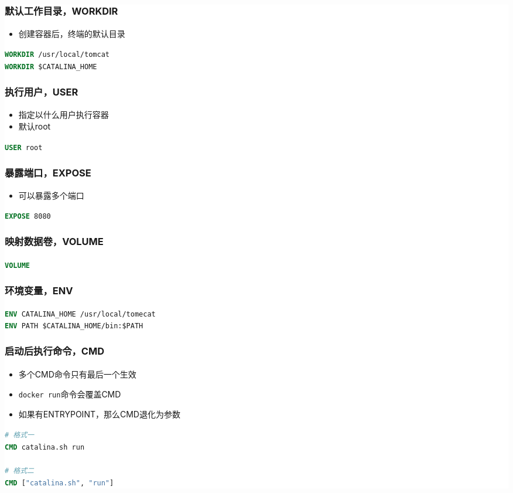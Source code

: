 

### 默认工作目录，WORKDIR

* 创建容器后，终端的默认目录

```dockerfile
WORKDIR /usr/local/tomcat
WORKDIR $CATALINA_HOME
```



### 执行用户，USER

* 指定以什么用户执行容器
* 默认root

```dockerfile
USER root
```



### 暴露端口，EXPOSE

* 可以暴露多个端口

```dockerfile
EXPOSE 8080
```



### 映射数据卷，VOLUME

```dockerfile
VOLUME
```



### 环境变量，ENV

```dockerfile
ENV CATALINA_HOME /usr/local/tomecat
ENV PATH $CATALINA_HOME/bin:$PATH
```



### 启动后执行命令，CMD

* 多个CMD命令只有最后一个生效

* `docker run`命令会覆盖CMD
* 如果有ENTRYPOINT，那么CMD退化为参数

```dockerfile
# 格式一
CMD catalina.sh run

# 格式二
CMD ["catalina.sh", "run"]
```

